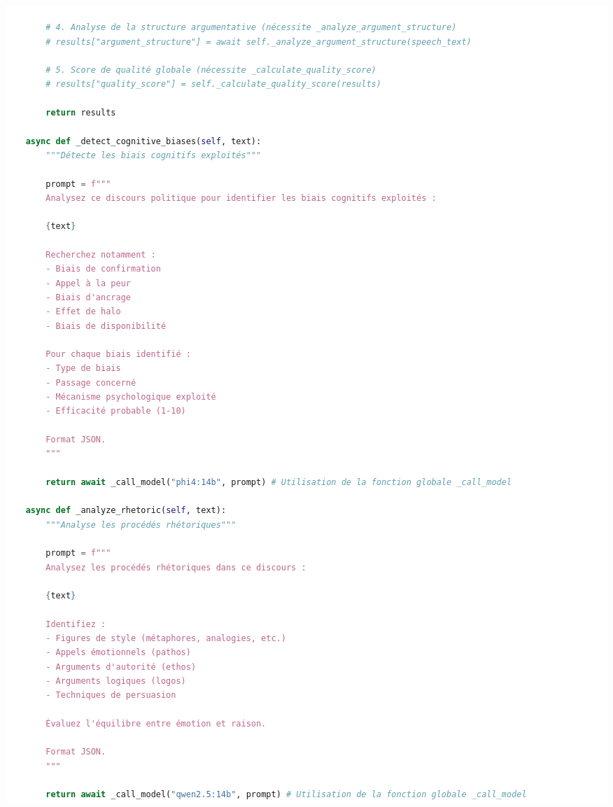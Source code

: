 ```python
        
        # 4. Analyse de la structure argumentative (nécessite _analyze_argument_structure)
        # results["argument_structure"] = await self._analyze_argument_structure(speech_text)
        
        # 5. Score de qualité globale (nécessite _calculate_quality_score)
        # results["quality_score"] = self._calculate_quality_score(results)
        
        return results
    
    async def _detect_cognitive_biases(self, text):
        """Détecte les biais cognitifs exploités"""
        
        prompt = f"""
        Analysez ce discours politique pour identifier les biais cognitifs exploités :
        
        {text}
        
        Recherchez notamment :
        - Biais de confirmation
        - Appel à la peur
        - Biais d'ancrage
        - Effet de halo
        - Biais de disponibilité
        
        Pour chaque biais identifié :
        - Type de biais
        - Passage concerné
        - Mécanisme psychologique exploité
        - Efficacité probable (1-10)
        
        Format JSON.
        """
        
        return await _call_model("phi4:14b", prompt) # Utilisation de la fonction globale _call_model
    
    async def _analyze_rhetoric(self, text):
        """Analyse les procédés rhétoriques"""
        
        prompt = f"""
        Analysez les procédés rhétoriques dans ce discours :
        
        {text}
        
        Identifiez :
        - Figures de style (métaphores, analogies, etc.)
        - Appels émotionnels (pathos)
        - Arguments d'autorité (ethos)
        - Arguments logiques (logos)
        - Techniques de persuasion
        
        Évaluez l'équilibre entre émotion et raison.
        
        Format JSON.
        """
        
        return await _call_model("qwen2.5:14b", prompt) # Utilisation de la fonction globale _call_model
```

